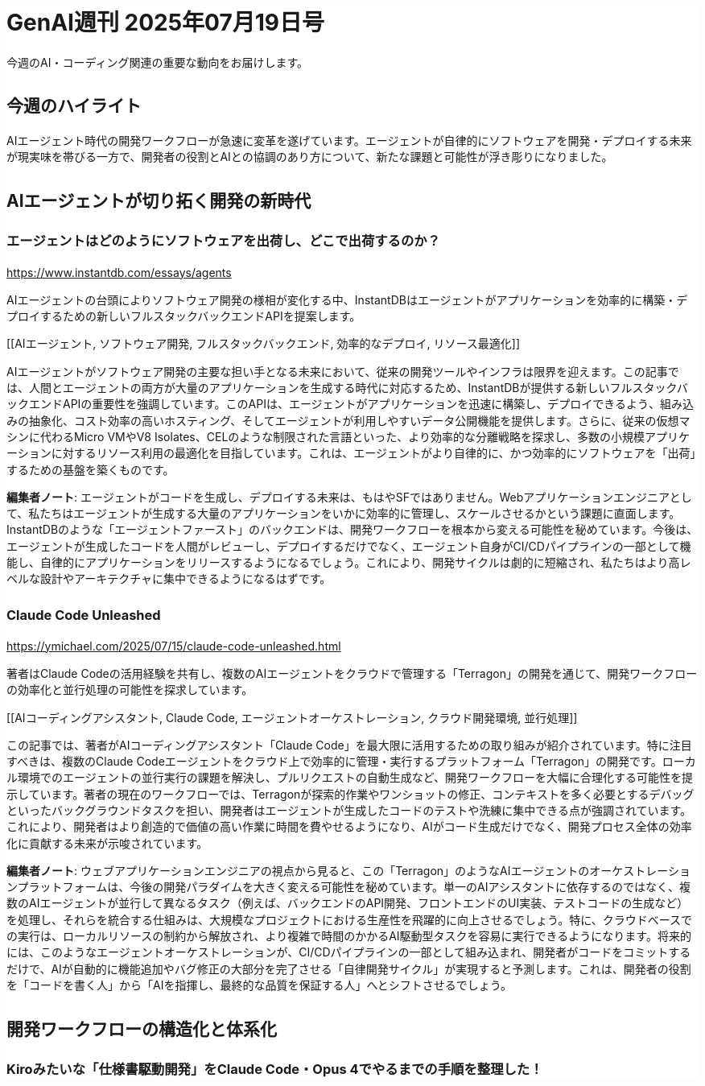 # GenAI週刊 2025年07月19日号

今週のAI・コーディング関連の重要な動向をお届けします。

## 今週のハイライト

AIエージェント時代の開発ワークフローが急速に変革を遂げています。エージェントが自律的にソフトウェアを開発・デプロイする未来が現実味を帯びる一方で、開発者の役割とAIとの協調のあり方について、新たな課題と可能性が浮き彫りになりました。

## AIエージェントが切り拓く開発の新時代

### エージェントはどのようにソフトウェアを出荷し、どこで出荷するのか？

https://www.instantdb.com/essays/agents

AIエージェントの台頭によりソフトウェア開発の様相が変化する中、InstantDBはエージェントがアプリケーションを効率的に構築・デプロイするための新しいフルスタックバックエンドAPIを提案します。

[[AIエージェント, ソフトウェア開発, フルスタックバックエンド, 効率的なデプロイ, リソース最適化]]

AIエージェントがソフトウェア開発の主要な担い手となる未来において、従来の開発ツールやインフラは限界を迎えます。この記事では、人間とエージェントの両方が大量のアプリケーションを生成する時代に対応するため、InstantDBが提供する新しいフルスタックバックエンドAPIの重要性を強調しています。このAPIは、エージェントがアプリケーションを迅速に構築し、デプロイできるよう、組み込みの抽象化、コスト効率の高いホスティング、そしてエージェントが利用しやすいデータ公開機能を提供します。さらに、従来の仮想マシンに代わるMicro VMやV8 Isolates、CELのような制限された言語といった、より効率的な分離戦略を探求し、多数の小規模アプリケーションに対するリソース利用の最適化を目指しています。これは、エージェントがより自律的に、かつ効率的にソフトウェアを「出荷」するための基盤を築くものです。

**編集者ノート**: エージェントがコードを生成し、デプロイする未来は、もはやSFではありません。Webアプリケーションエンジニアとして、私たちはエージェントが生成する大量のアプリケーションをいかに効率的に管理し、スケールさせるかという課題に直面します。InstantDBのような「エージェントファースト」のバックエンドは、開発ワークフローを根本から変える可能性を秘めています。今後は、エージェントが生成したコードを人間がレビューし、デプロイするだけでなく、エージェント自身がCI/CDパイプラインの一部として機能し、自律的にアプリケーションをリリースするようになるでしょう。これにより、開発サイクルは劇的に短縮され、私たちはより高レベルな設計やアーキテクチャに集中できるようになるはずです。

### Claude Code Unleashed

https://ymichael.com/2025/07/15/claude-code-unleashed.html

著者はClaude Codeの活用経験を共有し、複数のAIエージェントをクラウドで管理する「Terragon」の開発を通じて、開発ワークフローの効率化と並行処理の可能性を探求しています。

[[AIコーディングアシスタント, Claude Code, エージェントオーケストレーション, クラウド開発環境, 並行処理]]

この記事では、著者がAIコーディングアシスタント「Claude Code」を最大限に活用するための取り組みが紹介されています。特に注目すべきは、複数のClaude Codeエージェントをクラウド上で効率的に管理・実行するプラットフォーム「Terragon」の開発です。ローカル環境でのエージェントの並行実行の課題を解決し、プルリクエストの自動生成など、開発ワークフローを大幅に合理化する可能性を提示しています。著者の現在のワークフローでは、Terragonが探索的作業やワンショットの修正、コンテキストを多く必要とするデバッグといったバックグラウンドタスクを担い、開発者はエージェントが生成したコードのテストや洗練に集中できる点が強調されています。これにより、開発者はより創造的で価値の高い作業に時間を費やせるようになり、AIがコード生成だけでなく、開発プロセス全体の効率化に貢献する未来が示唆されています。

**編集者ノート**: ウェブアプリケーションエンジニアの視点から見ると、この「Terragon」のようなAIエージェントのオーケストレーションプラットフォームは、今後の開発パラダイムを大きく変える可能性を秘めています。単一のAIアシスタントに依存するのではなく、複数のAIエージェントが並行して異なるタスク（例えば、バックエンドのAPI開発、フロントエンドのUI実装、テストコードの生成など）を処理し、それらを統合する仕組みは、大規模なプロジェクトにおける生産性を飛躍的に向上させるでしょう。特に、クラウドベースでの実行は、ローカルリソースの制約から解放され、より複雑で時間のかかるAI駆動型タスクを容易に実行できるようになります。将来的には、このようなエージェントオーケストレーションが、CI/CDパイプラインの一部として組み込まれ、開発者がコードをコミットするだけで、AIが自動的に機能追加やバグ修正の大部分を完了させる「自律開発サイクル」が実現すると予測します。これは、開発者の役割を「コードを書く人」から「AIを指揮し、最終的な品質を保証する人」へとシフトさせるでしょう。

## 開発ワークフローの構造化と体系化

### Kiroみたいな「仕様書駆動開発」をClaude Code・Opus 4でやるまでの手順を整理した！
